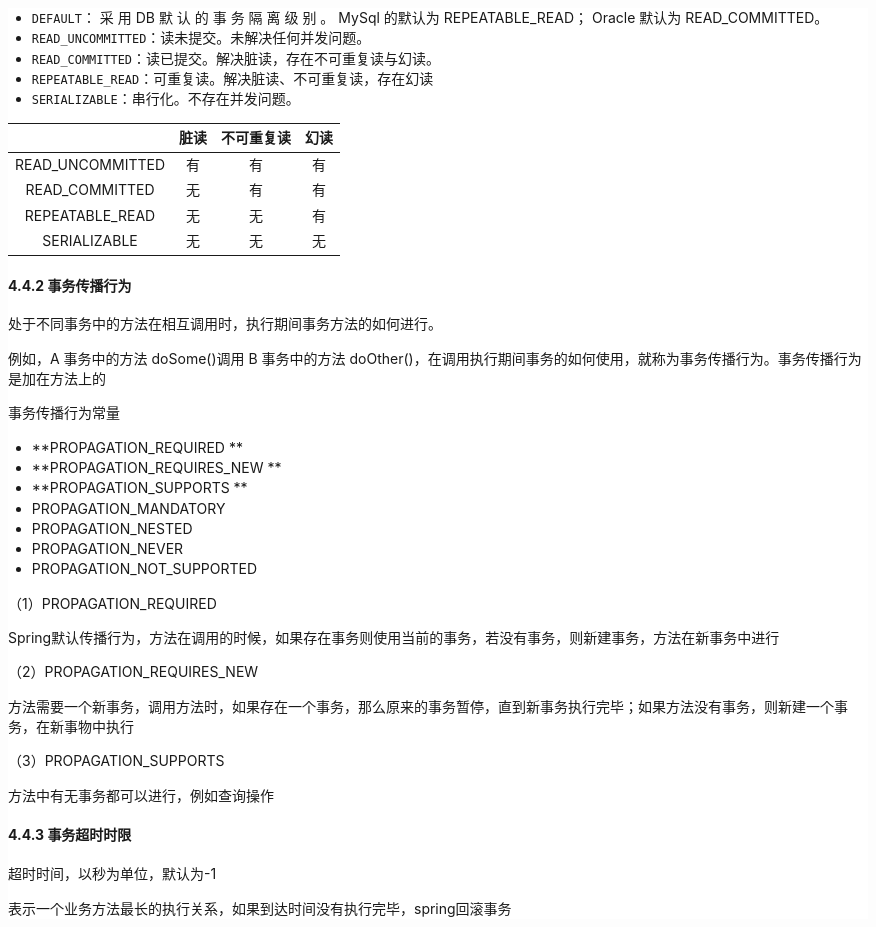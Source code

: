 

+ `DEFAULT`： 采 用 DB 默 认 的 事 务 隔 离 级 别 。 MySql 的默认为 REPEATABLE_READ； Oracle 默认为 READ_COMMITTED。 
+ `READ_UNCOMMITTED`：读未提交。未解决任何并发问题。 
+ `READ_COMMITTED`：读已提交。解决脏读，存在不可重复读与幻读。 
+ `REPEATABLE_READ`：可重复读。解决脏读、不可重复读，存在幻读 
+ `SERIALIZABLE`：串行化。不存在并发问题。

||脏读|不可重复读|幻读|
|:-:|:-:|:-:|:-:|
| READ_UNCOMMITTED | 有   | 有   | 有 |
|READ_COMMITTED|无|有|有|
|REPEATABLE_READ|无|无|有|
|SERIALIZABLE|无|无|无|



#### 4.4.2 事务传播行为

处于不同事务中的方法在相互调用时，执行期间事务方法的如何进行。

例如，A 事务中的方法 doSome()调用 B 事务中的方法 doOther()，在调用执行期间事务的如何使用，就称为事务传播行为。事务传播行为是加在方法上的



事务传播行为常量

+ **PROPAGATION_REQUIRED **
+ **PROPAGATION_REQUIRES_NEW **
+ **PROPAGATION_SUPPORTS **
+ PROPAGATION_MANDATORY 
+ PROPAGATION_NESTED 
+ PROPAGATION_NEVER 
+ PROPAGATION_NOT_SUPPORTED



（1）PROPAGATION_REQUIRED 

Spring默认传播行为，方法在调用的时候，如果存在事务则使用当前的事务，若没有事务，则新建事务，方法在新事务中进行

（2）PROPAGATION_REQUIRES_NEW

方法需要一个新事务，调用方法时，如果存在一个事务，那么原来的事务暂停，直到新事务执行完毕；如果方法没有事务，则新建一个事务，在新事物中执行

（3）PROPAGATION_SUPPORTS 

方法中有无事务都可以进行，例如查询操作



#### 4.4.3 事务超时时限

超时时间，以秒为单位，默认为-1

表示一个业务方法最长的执行关系，如果到达时间没有执行完毕，spring回滚事务

